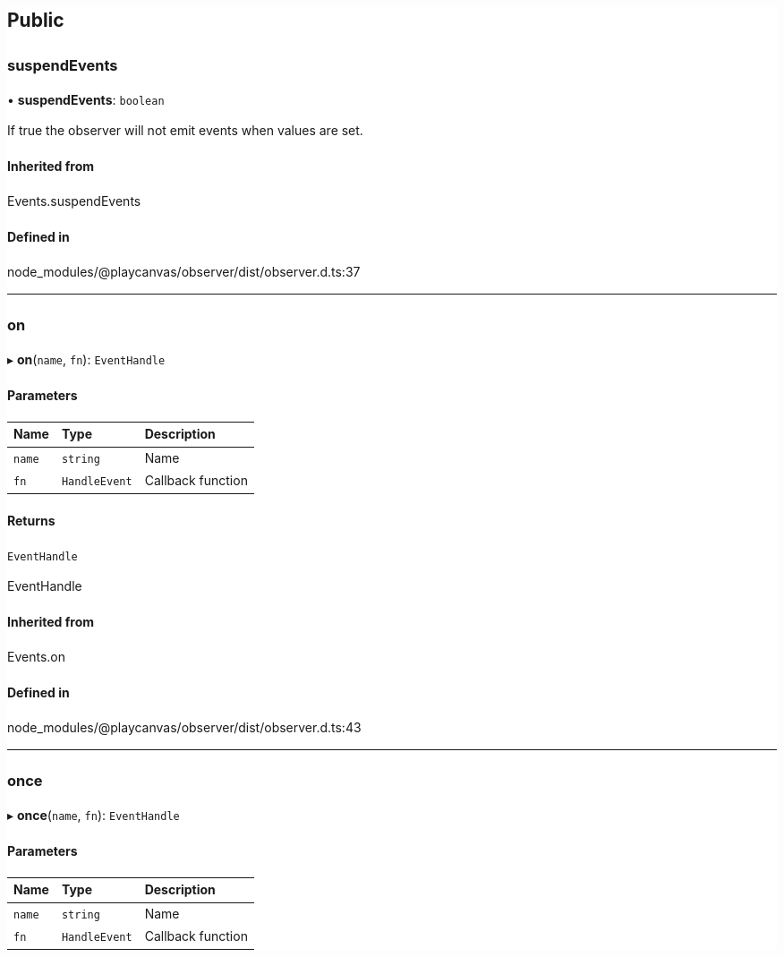 ## Public

### suspendEvents

• **suspendEvents**: `boolean`

If true the observer will not emit events when values are set.

#### Inherited from

Events.suspendEvents

#### Defined in

node_modules/@playcanvas/observer/dist/observer.d.ts:37

___

### on

▸ **on**(`name`, `fn`): `EventHandle`

#### Parameters

| Name | Type | Description |
| :------ | :------ | :------ |
| `name` | `string` | Name |
| `fn` | `HandleEvent` | Callback function |

#### Returns

`EventHandle`

EventHandle

#### Inherited from

Events.on

#### Defined in

node_modules/@playcanvas/observer/dist/observer.d.ts:43

___

### once

▸ **once**(`name`, `fn`): `EventHandle`

#### Parameters

| Name | Type | Description |
| :------ | :------ | :------ |
| `name` | `string` | Name |
| `fn` | `HandleEvent` | Callback function |
